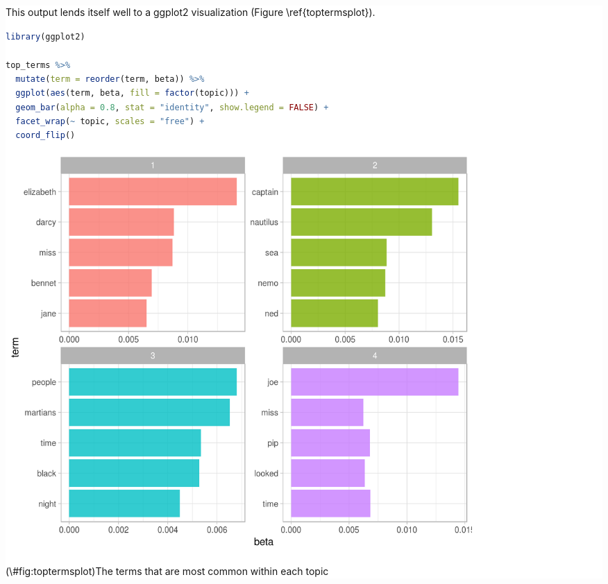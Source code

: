 This output lends itself well to a ggplot2 visualization (Figure \ref{toptermsplot}).


```r
library(ggplot2)

top_terms %>%
  mutate(term = reorder(term, beta)) %>%
  ggplot(aes(term, beta, fill = factor(topic))) +
  geom_bar(alpha = 0.8, stat = "identity", show.legend = FALSE) +
  facet_wrap(~ topic, scales = "free") +
  coord_flip()
```

<div class="figure">
<img src="07-topic-models_files/figure-html/toptermsplot-1.png" alt="The terms that are most common within each topic" width="672" />
<p class="caption">(\#fig:toptermsplot)The terms that are most common within each topic</p>
</div>
